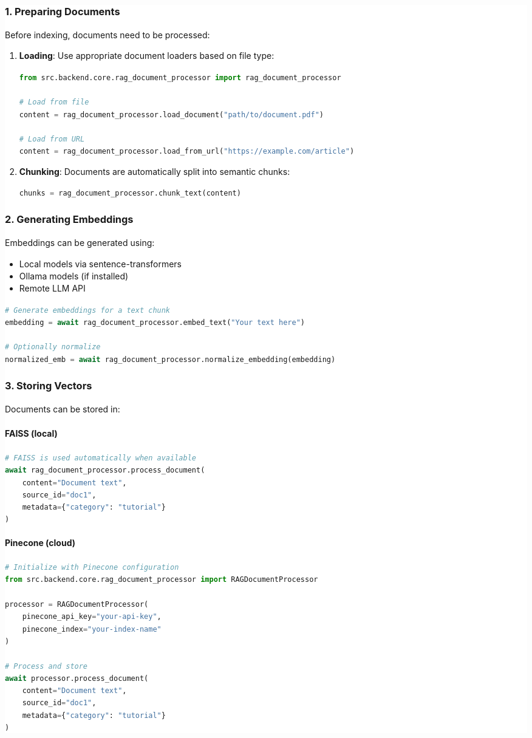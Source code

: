 ### 1. Preparing Documents

Before indexing, documents need to be processed:

1. **Loading**: Use appropriate document loaders based on file type:
   ```python
   from src.backend.core.rag_document_processor import rag_document_processor
   
   # Load from file
   content = rag_document_processor.load_document("path/to/document.pdf")
   
   # Load from URL
   content = rag_document_processor.load_from_url("https://example.com/article")
   ```

2. **Chunking**: Documents are automatically split into semantic chunks:
   ```python
   chunks = rag_document_processor.chunk_text(content)
   ```

### 2. Generating Embeddings

Embeddings can be generated using:
- Local models via sentence-transformers
- Ollama models (if installed)
- Remote LLM API

```python
# Generate embeddings for a text chunk
embedding = await rag_document_processor.embed_text("Your text here")

# Optionally normalize
normalized_emb = await rag_document_processor.normalize_embedding(embedding)
```

### 3. Storing Vectors

Documents can be stored in:

#### FAISS (local)
```python
# FAISS is used automatically when available
await rag_document_processor.process_document(
    content="Document text",
    source_id="doc1",
    metadata={"category": "tutorial"}
)
```

#### Pinecone (cloud)
```python
# Initialize with Pinecone configuration
from src.backend.core.rag_document_processor import RAGDocumentProcessor

processor = RAGDocumentProcessor(
    pinecone_api_key="your-api-key",
    pinecone_index="your-index-name"
)

# Process and store
await processor.process_document(
    content="Document text",
    source_id="doc1",
    metadata={"category": "tutorial"}
)
```
